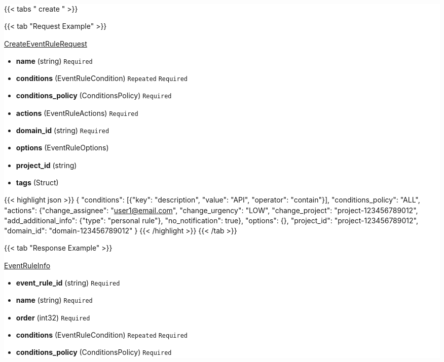 

 {{< tabs " create " >}}

 {{< tab "Request Example" >}}



[CreateEventRuleRequest](./EventRule#createeventrulerequest)

* **name** (string)   `Required` 


* **conditions** (EventRuleCondition)  `Repeated`    `Required` 


* **conditions_policy** (ConditionsPolicy)   `Required` 


* **actions** (EventRuleActions)   `Required` 


* **domain_id** (string)   `Required` 


* **options** (EventRuleOptions)  


* **project_id** (string)  


* **tags** (Struct)  





{{< highlight json >}}
{
     "conditions": [{"key": "description", "value": "API", "operator": "contain"}],
     "conditions_policy": "ALL",
     "actions": {"change_assignee": "user1@email.com",
     "change_urgency": "LOW",
     "change_project": "project-123456789012",
     "add_additional_info": {"type": "personal rule"},
     "no_notification": true},
     "options": {},
     "project_id": "project-123456789012",
     "domain_id": "domain-123456789012"
}
{{< /highlight >}}
{{< /tab >}}


 {{< tab "Response Example" >}}

[EventRuleInfo](#EVENTRULEINFO)
* **event_rule_id** (string)   `Required` 

* **name** (string)   `Required` 

* **order** (int32)   `Required` 

* **conditions** (EventRuleCondition)  `Repeated`   `Required` 

* **conditions_policy** (ConditionsPolicy)   `Required` 
